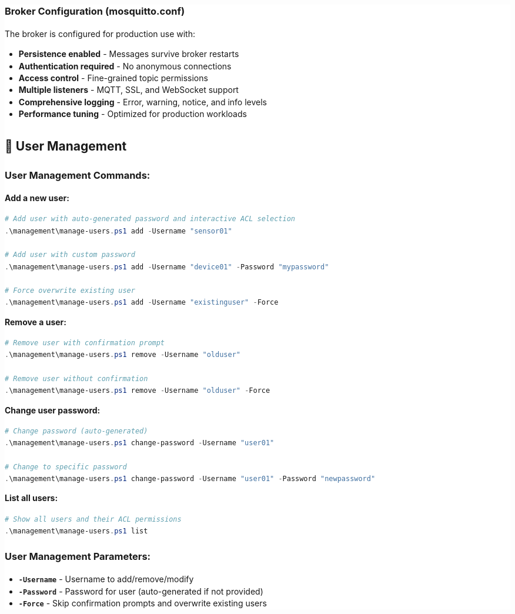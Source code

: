### Broker Configuration (mosquitto.conf)
The broker is configured for production use with:
- **Persistence enabled** - Messages survive broker restarts
- **Authentication required** - No anonymous connections
- **Access control** - Fine-grained topic permissions
- **Multiple listeners** - MQTT, SSL, and WebSocket support
- **Comprehensive logging** - Error, warning, notice, and info levels
- **Performance tuning** - Optimized for production workloads

## 🔐 User Management

### User Management Commands:

**Add a new user:**
```powershell
# Add user with auto-generated password and interactive ACL selection
.\management\manage-users.ps1 add -Username "sensor01"

# Add user with custom password
.\management\manage-users.ps1 add -Username "device01" -Password "mypassword"

# Force overwrite existing user
.\management\manage-users.ps1 add -Username "existinguser" -Force
```

**Remove a user:**
```powershell
# Remove user with confirmation prompt
.\management\manage-users.ps1 remove -Username "olduser"

# Remove user without confirmation
.\management\manage-users.ps1 remove -Username "olduser" -Force
```

**Change user password:**
```powershell
# Change password (auto-generated)
.\management\manage-users.ps1 change-password -Username "user01"

# Change to specific password
.\management\manage-users.ps1 change-password -Username "user01" -Password "newpassword"
```

**List all users:**
```powershell
# Show all users and their ACL permissions
.\management\manage-users.ps1 list
```

### User Management Parameters:
- **`-Username`** - Username to add/remove/modify
- **`-Password`** - Password for user (auto-generated if not provided)
- **`-Force`** - Skip confirmation prompts and overwrite existing users
